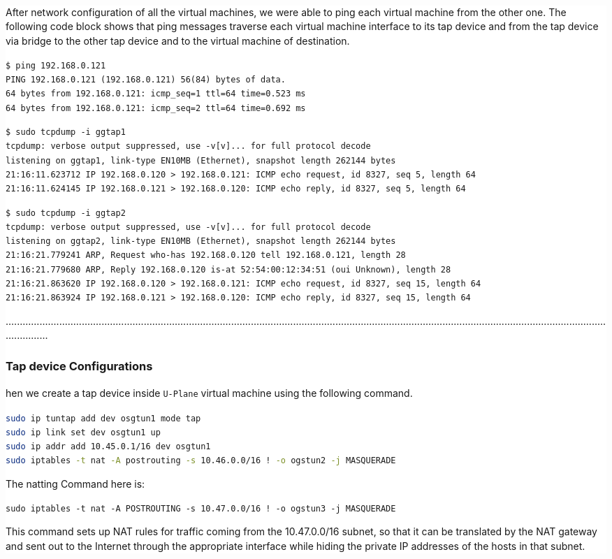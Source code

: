 After network configuration of all the virtual machines, we were able to 
ping each virtual machine from the other one. The following code block 
shows that ping messages traverse each virtual machine interface to 
its tap device and from the tap device via bridge to the other tap device
and to the virtual machine of destination.

```
$ ping 192.168.0.121
PING 192.168.0.121 (192.168.0.121) 56(84) bytes of data.
64 bytes from 192.168.0.121: icmp_seq=1 ttl=64 time=0.523 ms
64 bytes from 192.168.0.121: icmp_seq=2 ttl=64 time=0.692 ms
```


```
$ sudo tcpdump -i ggtap1
tcpdump: verbose output suppressed, use -v[v]... for full protocol decode
listening on ggtap1, link-type EN10MB (Ethernet), snapshot length 262144 bytes
21:16:11.623712 IP 192.168.0.120 > 192.168.0.121: ICMP echo request, id 8327, seq 5, length 64
21:16:11.624145 IP 192.168.0.121 > 192.168.0.120: ICMP echo reply, id 8327, seq 5, length 64      
```

```
$ sudo tcpdump -i ggtap2
tcpdump: verbose output suppressed, use -v[v]... for full protocol decode
listening on ggtap2, link-type EN10MB (Ethernet), snapshot length 262144 bytes
21:16:21.779241 ARP, Request who-has 192.168.0.120 tell 192.168.0.121, length 28
21:16:21.779680 ARP, Reply 192.168.0.120 is-at 52:54:00:12:34:51 (oui Unknown), length 28
21:16:21.863620 IP 192.168.0.120 > 192.168.0.121: ICMP echo request, id 8327, seq 15, length 64
21:16:21.863924 IP 192.168.0.121 > 192.168.0.120: ICMP echo reply, id 8327, seq 15, length 64
```







....................................................................................................................................................................................................................................

### Tap device Configurations


hen we create a tap device inside `U-Plane` virtual machine using 
the following command.

```bash
sudo ip tuntap add dev osgtun1 mode tap
sudo ip link set dev osgtun1 up
sudo ip addr add 10.45.0.1/16 dev osgtun1
sudo iptables -t nat -A postrouting -s 10.46.0.0/16 ! -o ogstun2 -j MASQUERADE
```


The natting Command here is:

```
sudo iptables -t nat -A POSTROUTING -s 10.47.0.0/16 ! -o ogstun3 -j MASQUERADE
```
This command sets up NAT rules for traffic coming from the 10.47.0.0/16 subnet, so that it can be translated by the NAT gateway and sent out to the Internet through the appropriate interface while hiding the private IP addresses of the hosts in that subnet.
